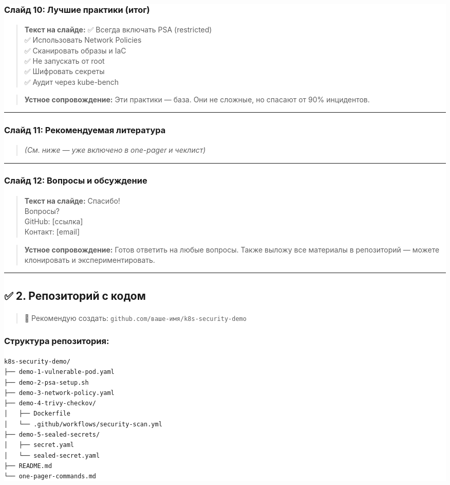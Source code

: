 
### **Слайд 10: Лучшие практики (итог)**
> **Текст на слайде:**
> ✅ Всегда включать PSA (restricted)  
> ✅ Использовать Network Policies  
> ✅ Сканировать образы и IaC  
> ✅ Не запускать от root  
> ✅ Шифровать секреты  
> ✅ Аудит через kube-bench

> **Устное сопровождение:**
> Эти практики — база. Они не сложные, но спасают от 90% инцидентов.

---

### **Слайд 11: Рекомендуемая литература**
> *(См. ниже — уже включено в one-pager и чеклист)*

---

### **Слайд 12: Вопросы и обсуждение**
> **Текст на слайде:**
> Спасибо!  
> Вопросы?  
> GitHub: [ссылка]  
> Контакт: [email]

> **Устное сопровождение:**
> Готов ответить на любые вопросы. Также выложу все материалы в репозиторий — можете клонировать и экспериментировать.

---

## ✅ 2. **Репозиторий с кодом**

> 🔗 Рекомендую создать: `github.com/ваше-имя/k8s-security-demo`

### Структура репозитория:
```
k8s-security-demo/
├── demo-1-vulnerable-pod.yaml
├── demo-2-psa-setup.sh
├── demo-3-network-policy.yaml
├── demo-4-trivy-checkov/
│   ├── Dockerfile
│   └── .github/workflows/security-scan.yml
├── demo-5-sealed-secrets/
│   ├── secret.yaml
│   └── sealed-secret.yaml
├── README.md
└── one-pager-commands.md
```

